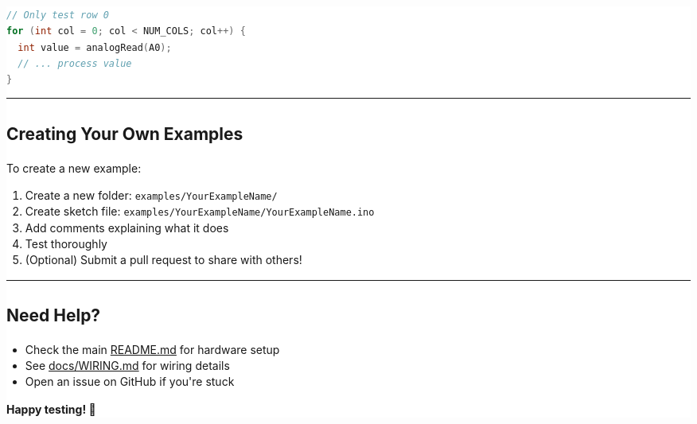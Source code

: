 ```cpp
// Only test row 0
for (int col = 0; col < NUM_COLS; col++) {
  int value = analogRead(A0);
  // ... process value
}
```

---

## Creating Your Own Examples

To create a new example:

1. Create a new folder: `examples/YourExampleName/`
2. Create sketch file: `examples/YourExampleName/YourExampleName.ino`
3. Add comments explaining what it does
4. Test thoroughly
5. (Optional) Submit a pull request to share with others!

---

## Need Help?

- Check the main [README.md](../README.md) for hardware setup
- See [docs/WIRING.md](../docs/WIRING.md) for wiring details
- Open an issue on GitHub if you're stuck

**Happy testing! 🎹**
